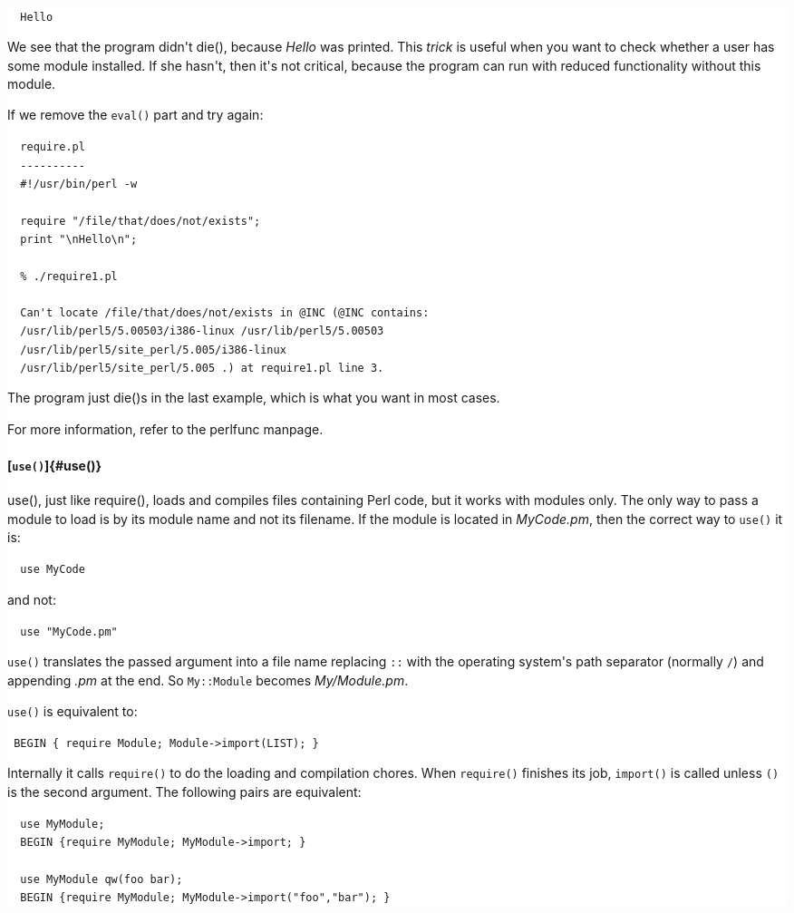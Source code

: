       Hello

We see that the program didn't die(), because *Hello* was printed. This
*trick* is useful when you want to check whether a user has some module
installed. If she hasn't, then it's not critical, because the program
can run with reduced functionality without this module.

If we remove the `eval()` part and try again:

      require.pl
      ----------
      #!/usr/bin/perl -w
      
      require "/file/that/does/not/exists";
      print "\nHello\n";

      % ./require1.pl
      
      Can't locate /file/that/does/not/exists in @INC (@INC contains:
      /usr/lib/perl5/5.00503/i386-linux /usr/lib/perl5/5.00503
      /usr/lib/perl5/site_perl/5.005/i386-linux
      /usr/lib/perl5/site_perl/5.005 .) at require1.pl line 3.

The program just die()s in the last example, which is what you want in
most cases.

For more information, refer to the perlfunc manpage.

#### [`use()`]{#use()}

use(), just like require(), loads and compiles files containing Perl
code, but it works with modules only. The only way to pass a module to
load is by its module name and not its filename. If the module is
located in *MyCode.pm*, then the correct way to `use()` it is:

      use MyCode

and not:

      use "MyCode.pm"

`use()` translates the passed argument into a file name replacing `::`
with the operating system's path separator (normally `/`) and appending
*.pm* at the end. So `My::Module` becomes *My/Module.pm*.

`use()` is equivalent to:

     BEGIN { require Module; Module->import(LIST); }

Internally it calls `require()` to do the loading and compilation
chores. When `require()` finishes its job, `import()` is called unless
`()` is the second argument. The following pairs are equivalent:

      use MyModule;
      BEGIN {require MyModule; MyModule->import; }
      
      use MyModule qw(foo bar);
      BEGIN {require MyModule; MyModule->import("foo","bar"); }
      